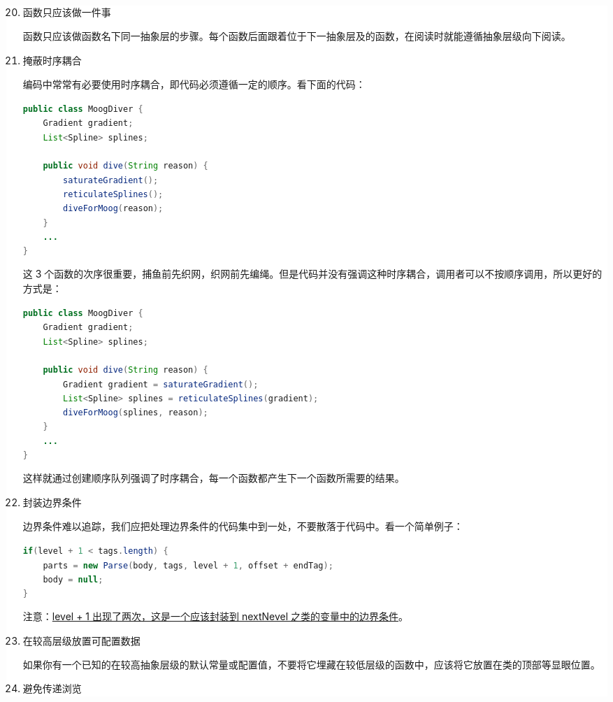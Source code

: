 20. 函数只应该做一件事

    函数只应该做函数名下同一抽象层的步骤。每个函数后面跟着位于下一抽象层及的函数，在阅读时就能遵循抽象层级向下阅读。

21. 掩蔽时序耦合

    编码中常常有必要使用时序耦合，即代码必须遵循一定的顺序。看下面的代码：
    
    ~~~java
    public class MoogDiver {
        Gradient gradient;
        List<Spline> splines;
        
        public void dive(String reason) {
            saturateGradient();
            reticulateSplines();
            diveForMoog(reason);
        }
        ...
    }
    ~~~
    
    这 3 个函数的次序很重要，捕鱼前先织网，织网前先编绳。但是代码并没有强调这种时序耦合，调用者可以不按顺序调用，所以更好的方式是：
    
    ~~~java
    public class MoogDiver {
        Gradient gradient;
        List<Spline> splines;
        
        public void dive(String reason) {
            Gradient gradient = saturateGradient();
            List<Spline> splines = reticulateSplines(gradient);
            diveForMoog(splines, reason);
        }
        ...
    }
    ~~~
    
    这样就通过创建顺序队列强调了时序耦合，每一个函数都产生下一个函数所需要的结果。
    
22. 封装边界条件

    边界条件难以追踪，我们应把处理边界条件的代码集中到一处，不要散落于代码中。看一个简单例子：

    ~~~java
    if(level + 1 < tags.length) {
        parts = new Parse(body, tags, level + 1, offset + endTag);
        body = null;
    }
    ~~~

    注意：<u>level + 1 出现了两次，这是一个应该封装到 nextNevel 之类的变量中的边界条件</u>。

23. 在较高层级放置可配置数据

    如果你有一个已知的在较高抽象层级的默认常量或配置值，不要将它埋藏在较低层级的函数中，应该将它放置在类的顶部等显眼位置。

24. 避免传递浏览
